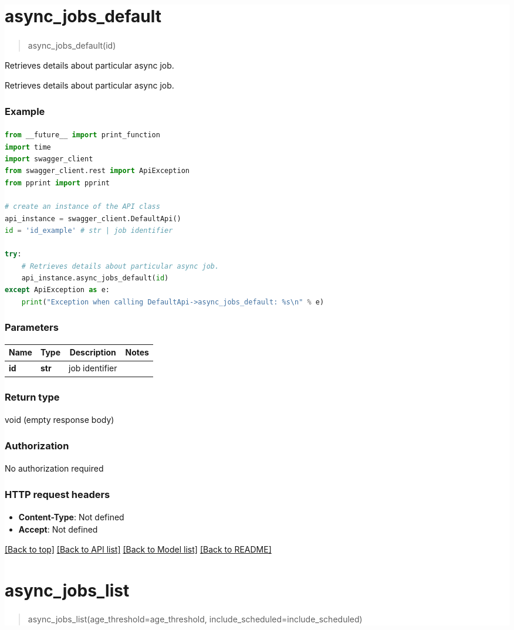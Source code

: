 # **async_jobs_default**
> async_jobs_default(id)

Retrieves details about particular async job.

Retrieves details about particular async job.

### Example
```python
from __future__ import print_function
import time
import swagger_client
from swagger_client.rest import ApiException
from pprint import pprint

# create an instance of the API class
api_instance = swagger_client.DefaultApi()
id = 'id_example' # str | job identifier

try:
    # Retrieves details about particular async job.
    api_instance.async_jobs_default(id)
except ApiException as e:
    print("Exception when calling DefaultApi->async_jobs_default: %s\n" % e)
```

### Parameters

Name | Type | Description  | Notes
------------- | ------------- | ------------- | -------------
 **id** | **str**| job identifier | 

### Return type

void (empty response body)

### Authorization

No authorization required

### HTTP request headers

 - **Content-Type**: Not defined
 - **Accept**: Not defined

[[Back to top]](#) [[Back to API list]](../README.md#documentation-for-api-endpoints) [[Back to Model list]](../README.md#documentation-for-models) [[Back to README]](../README.md)

# **async_jobs_list**
> async_jobs_list(age_threshold=age_threshold, include_scheduled=include_scheduled)

